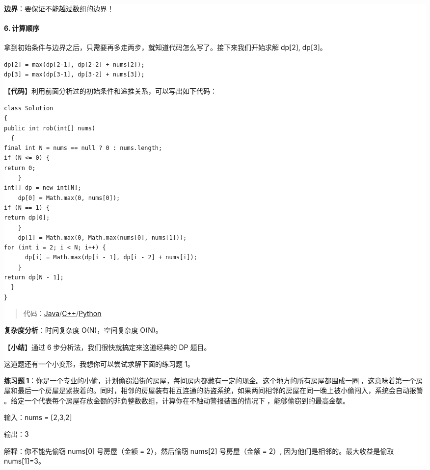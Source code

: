 
**边界**：要保证不能越过数组的边界！

#### 6\. 计算顺序

拿到初始条件与边界之后，只需要再多走两步，就知道代码怎么写了。接下来我们开始求解 dp\[2\], dp\[3\]。

```
dp[2] = max(dp[2-1], dp[2-2] + nums[2]);
dp[3] = max(dp[3-1], dp[3-2] + nums[3]);
```

【**代码**】利用前面分析过的初始条件和递推关系，可以写出如下代码：

```
class Solution
{
public int rob(int[] nums)
  {
final int N = nums == null ? 0 : nums.length;
if (N <= 0) {
return 0;
    }
int[] dp = new int[N];
    dp[0] = Math.max(0, nums[0]);
if (N == 1) {
return dp[0];
    }
    dp[1] = Math.max(0, Math.max(nums[0], nums[1]));
for (int i = 2; i < N; i++) {
      dp[i] = Math.max(dp[i - 1], dp[i - 2] + nums[i]);
    }
return dp[N - 1];
  }
}
```

> 代码：[Java](https://github.com/lagoueduCol/Algorithm-Dryad/blob/main/14.DP/198.%E6%89%93%E5%AE%B6%E5%8A%AB%E8%88%8D.java?fileGuid=xxQTRXtVcqtHK6j8)/[C++](https://github.com/lagoueduCol/Algorithm-Dryad/blob/main/14.DP/198.%E6%89%93%E5%AE%B6%E5%8A%AB%E8%88%8D.cpp?fileGuid=xxQTRXtVcqtHK6j8)/[Python](https://github.com/lagoueduCol/Algorithm-Dryad/blob/main/14.DP/198.%E6%89%93%E5%AE%B6%E5%8A%AB%E8%88%8D.py?fileGuid=xxQTRXtVcqtHK6j8)

**复杂度分析**：时间复杂度 O(N)，空间复杂度 O(N)。

【**小结**】通过 6 步分析法，我们很快就搞定来这道经典的 DP 题目。

这道题还有一个小变形，我想你可以尝试求解下面的练习题 1。

**练习题 1**：你是一个专业的小偷，计划偷窃沿街的房屋，每间房内都藏有一定的现金。这个地方的所有房屋都围成一圈 ，这意味着第一个房屋和最后一个房屋是紧挨着的。同时，相邻的房屋装有相互连通的防盗系统，如果两间相邻的房屋在同一晚上被小偷闯入，系统会自动报警 。给定一个代表每个房屋存放金额的非负整数数组，计算你在不触动警报装置的情况下 ，能够偷窃到的最高金额。

输入：nums = \[2,3,2\]

输出：3

解释：你不能先偷窃 nums\[0\] 号房屋（金额 = 2），然后偷窃 nums\[2\] 号房屋（金额 = 2）, 因为他们是相邻的。最大收益是偷取nums\[1\]=3。
